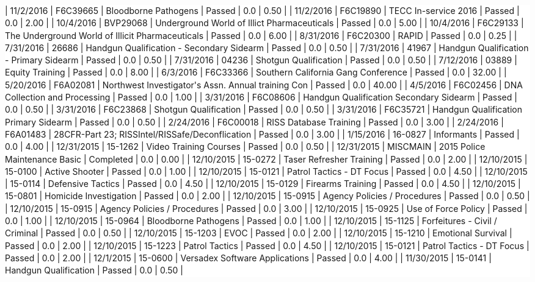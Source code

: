 | 11/2/2016 | F6C39665 | Bloodborne Pathogens | Passed | 0.0 | 0.50 |
| 11/2/2016 | F6C19890 | TECC In-service 2016 | Passed | 0.0 | 2.00 |
| 10/4/2016 | BVP29068 | Underground World of Illict Pharmaceuticals | Passed | 0.0 | 5.00 |
| 10/4/2016 | F6C29133 | The Underground World of Illicit Pharmaceuticals | Passed | 0.0 | 6.00 |
| 8/31/2016 | F6C20300 | RAPID | Passed | 0.0 | 0.25 |
| 7/31/2016 | 26686 | Handgun Qualification - Secondary Sidearm | Passed | 0.0 | 0.50 |
| 7/31/2016 | 41967 | Handgun Qualification - Primary Sidearm | Passed | 0.0 | 0.50 |
| 7/31/2016 | 04236 | Shotgun Qualification | Passed | 0.0 | 0.50 |
| 7/12/2016 | 03889 | Equity Training | Passed | 0.0 | 8.00 |
| 6/3/2016 | F6C33366 | Southern California Gang Conference | Passed | 0.0 | 32.00 |
| 5/20/2016 | F6A02081 | Northwest Investigator's Assn. Annual training Con | Passed | 0.0 | 40.00 |
| 4/5/2016 | F6C02456 | DNA Collection and Processing | Passed | 0.0 | 1.00 |
| 3/31/2016 | F6C08606 | Handgun Qualification Secondary Sidearm | Passed | 0.0 | 0.50 |
| 3/31/2016 | F6C23868 | Shotgun Qualification | Passed | 0.0 | 0.50 |
| 3/31/2016 | F6C35721 | Handgun Qualification Primary Sidearm | Passed | 0.0 | 0.50 |
| 2/24/2016 | F6C00018 | RISS Database Training | Passed | 0.0 | 3.00 |
| 2/24/2016 | F6A01483 | 28CFR-Part 23; RISSIntel/RISSafe/Deconflication | Passed | 0.0 | 3.00 |
| 1/15/2016 | 16-0827 | Informants | Passed | 0.0 | 4.00 |
| 12/31/2015 | 15-1262 | Video Training Courses | Passed | 0.0 | 0.50 |
| 12/31/2015 | MISCMAIN | 2015 Police Maintenance Basic | Completed | 0.0 | 0.00 |
| 12/10/2015 | 15-0272 | Taser Refresher Training | Passed | 0.0 | 2.00 |
| 12/10/2015 | 15-0100 | Active Shooter | Passed | 0.0 | 1.00 |
| 12/10/2015 | 15-0121 | Patrol Tactics - DT Focus | Passed | 0.0 | 4.50 |
| 12/10/2015 | 15-0114 | Defensive Tactics | Passed | 0.0 | 4.50 |
| 12/10/2015 | 15-0129 | Firearms Training | Passed | 0.0 | 4.50 |
| 12/10/2015 | 15-0801 | Homicide Investigation | Passed | 0.0 | 2.00 |
| 12/10/2015 | 15-0915 | Agency Policies / Procedures | Passed | 0.0 | 0.50 |
| 12/10/2015 | 15-0915 | Agency Policies / Procedures | Passed | 0.0 | 3.00 |
| 12/10/2015 | 15-0925 | Use of Force Policy | Passed | 0.0 | 1.00 |
| 12/10/2015 | 15-0964 | Bloodborne Pathogens | Passed | 0.0 | 1.00 |
| 12/10/2015 | 15-1125 | Forfeitures - Civil / Criminal | Passed | 0.0 | 0.50 |
| 12/10/2015 | 15-1203 | EVOC | Passed | 0.0 | 2.00 |
| 12/10/2015 | 15-1210 | Emotional Survival | Passed | 0.0 | 2.00 |
| 12/10/2015 | 15-1223 | Patrol Tactics | Passed | 0.0 | 4.50 |
| 12/10/2015 | 15-0121 | Patrol Tactics - DT Focus | Passed | 0.0 | 2.00 |
| 12/1/2015 | 15-0600 | Versadex Software Applications | Passed | 0.0 | 4.00 |
| 11/30/2015 | 15-0141 | Handgun Qualification | Passed | 0.0 | 0.50 |
